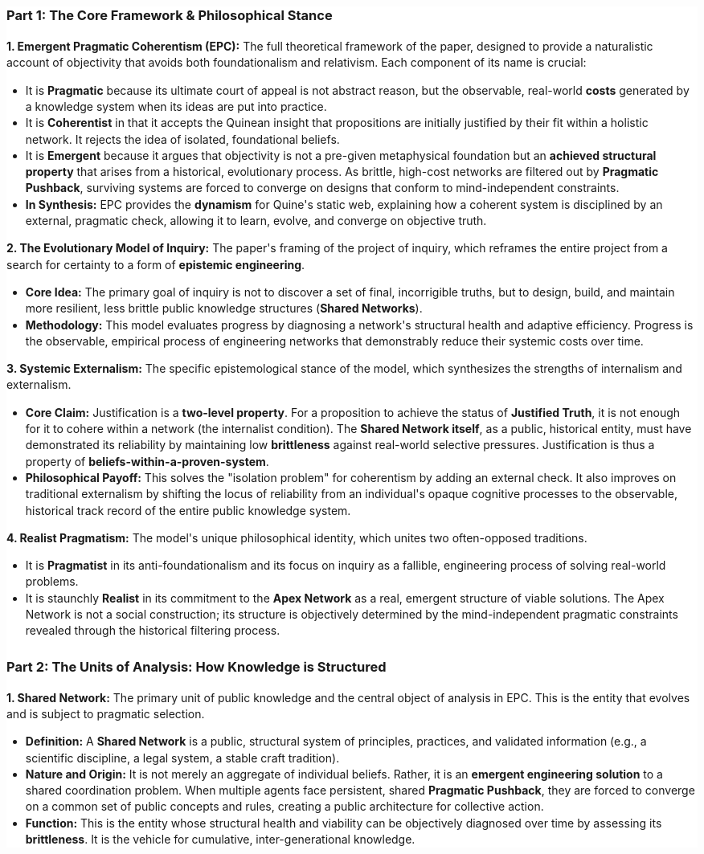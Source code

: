 ### **Part 1: The Core Framework & Philosophical Stance**

**1. Emergent Pragmatic Coherentism (EPC):** The full theoretical framework of the paper, designed to provide a naturalistic account of objectivity that avoids both foundationalism and relativism. Each component of its name is crucial:
- It is **Pragmatic** because its ultimate court of appeal is not abstract reason, but the observable, real-world **costs** generated by a knowledge system when its ideas are put into practice.
- It is **Coherentist** in that it accepts the Quinean insight that propositions are initially justified by their fit within a holistic network. It rejects the idea of isolated, foundational beliefs.
- It is **Emergent** because it argues that objectivity is not a pre-given metaphysical foundation but an **achieved structural property** that arises from a historical, evolutionary process. As brittle, high-cost networks are filtered out by **Pragmatic Pushback**, surviving systems are forced to converge on designs that conform to mind-independent constraints.
- **In Synthesis:** EPC provides the **dynamism** for Quine's static web, explaining how a coherent system is disciplined by an external, pragmatic check, allowing it to learn, evolve, and converge on objective truth.

**2. The Evolutionary Model of Inquiry:** The paper's framing of the project of inquiry, which reframes the entire project from a search for certainty to a form of **epistemic engineering**.
- **Core Idea:** The primary goal of inquiry is not to discover a set of final, incorrigible truths, but to design, build, and maintain more resilient, less brittle public knowledge structures (**Shared Networks**).
- **Methodology:** This model evaluates progress by diagnosing a network's structural health and adaptive efficiency. Progress is the observable, empirical process of engineering networks that demonstrably reduce their systemic costs over time.

**3. Systemic Externalism:** The specific epistemological stance of the model, which synthesizes the strengths of internalism and externalism.
- **Core Claim:** Justification is a **two-level property**. For a proposition to achieve the status of **Justified Truth**, it is not enough for it to cohere within a network (the internalist condition). The **Shared Network itself**, as a public, historical entity, must have demonstrated its reliability by maintaining low **brittleness** against real-world selective pressures. Justification is thus a property of **beliefs-within-a-proven-system**.
- **Philosophical Payoff:** This solves the "isolation problem" for coherentism by adding an external check. It also improves on traditional externalism by shifting the locus of reliability from an individual's opaque cognitive processes to the observable, historical track record of the entire public knowledge system.

**4. Realist Pragmatism:** The model's unique philosophical identity, which unites two often-opposed traditions.
- It is **Pragmatist** in its anti-foundationalism and its focus on inquiry as a fallible, engineering process of solving real-world problems.
- It is staunchly **Realist** in its commitment to the **Apex Network** as a real, emergent structure of viable solutions. The Apex Network is not a social construction; its structure is objectively determined by the mind-independent pragmatic constraints revealed through the historical filtering process.

### **Part 2: The Units of Analysis: How Knowledge is Structured**

**1. Shared Network:** The primary unit of public knowledge and the central object of analysis in EPC. This is the entity that evolves and is subject to pragmatic selection.
- **Definition:** A **Shared Network** is a public, structural system of principles, practices, and validated information (e.g., a scientific discipline, a legal system, a stable craft tradition).
- **Nature and Origin:** It is not merely an aggregate of individual beliefs. Rather, it is an **emergent engineering solution** to a shared coordination problem. When multiple agents face persistent, shared **Pragmatic Pushback**, they are forced to converge on a common set of public concepts and rules, creating a public architecture for collective action.
- **Function:** This is the entity whose structural health and viability can be objectively diagnosed over time by assessing its **brittleness**. It is the vehicle for cumulative, inter-generational knowledge.
